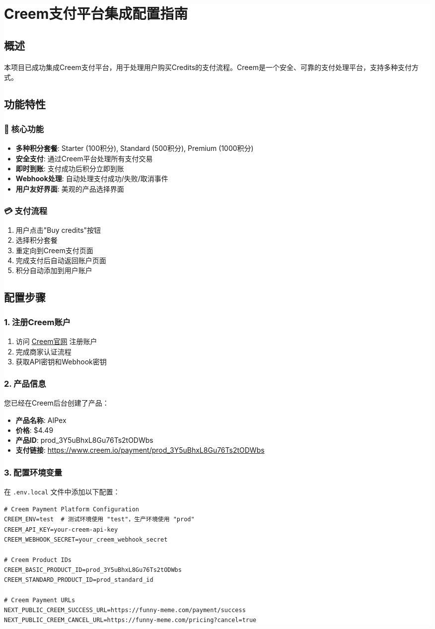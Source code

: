 # Creem支付平台集成配置指南

## 概述

本项目已成功集成Creem支付平台，用于处理用户购买Credits的支付流程。Creem是一个安全、可靠的支付处理平台，支持多种支付方式。

## 功能特性

### 🎯 核心功能
- **多种积分套餐**: Starter (100积分), Standard (500积分), Premium (1000积分)
- **安全支付**: 通过Creem平台处理所有支付交易
- **即时到账**: 支付成功后积分立即到账
- **Webhook处理**: 自动处理支付成功/失败/取消事件
- **用户友好界面**: 美观的产品选择界面

### 💳 支付流程
1. 用户点击"Buy credits"按钮
2. 选择积分套餐
3. 重定向到Creem支付页面
4. 完成支付后自动返回账户页面
5. 积分自动添加到用户账户

## 配置步骤

### 1. 注册Creem账户
1. 访问 [Creem官网](https://creem.com) 注册账户
2. 完成商家认证流程
3. 获取API密钥和Webhook密钥

### 2. 产品信息
您已经在Creem后台创建了产品：
- **产品名称**: AIPex
- **价格**: $4.49
- **产品ID**: prod_3Y5uBhxL8Gu76Ts2tODWbs
- **支付链接**: https://www.creem.io/payment/prod_3Y5uBhxL8Gu76Ts2tODWbs

### 3. 配置环境变量
在 `.env.local` 文件中添加以下配置：

```env
# Creem Payment Platform Configuration
CREEM_ENV=test  # 测试环境使用 "test"，生产环境使用 "prod"
CREEM_API_KEY=your-creem-api-key
CREEM_WEBHOOK_SECRET=your_creem_webhook_secret

# Creem Product IDs
CREEM_BASIC_PRODUCT_ID=prod_3Y5uBhxL8Gu76Ts2tODWbs
CREEM_STANDARD_PRODUCT_ID=prod_standard_id

# Creem Payment URLs
NEXT_PUBLIC_CREEM_SUCCESS_URL=https://funny-meme.com/payment/success
NEXT_PUBLIC_CREEM_CANCEL_URL=https://funny-meme.com/pricing?cancel=true
```
